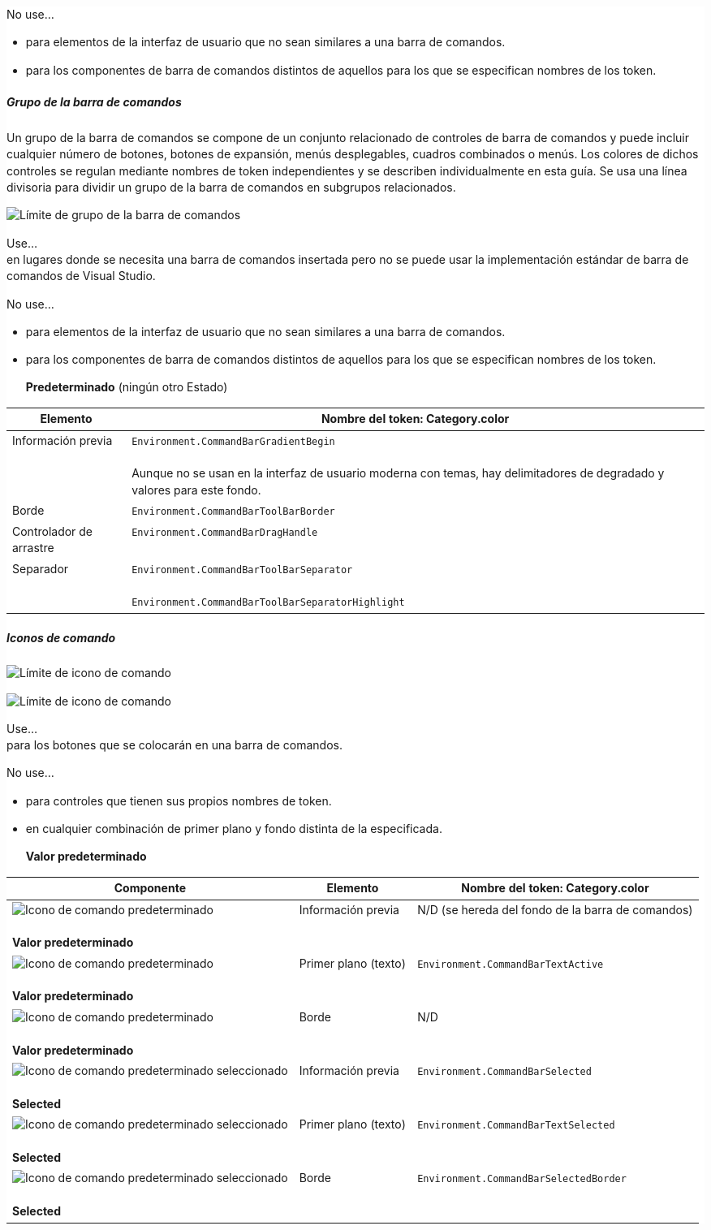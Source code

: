 No use…  
- para elementos de la interfaz de usuario que no sean similares a una barra de comandos.  

- para los componentes de barra de comandos distintos de aquellos para los que se especifican nombres de los token.  
  
##### <a name="command-bar-group"></a>Grupo de la barra de comandos  
 Un grupo de la barra de comandos se compone de un conjunto relacionado de controles de barra de comandos y puede incluir cualquier número de botones, botones de expansión, menús desplegables, cuadros combinados o menús. Los colores de dichos controles se regulan mediante nombres de token independientes y se describen individualmente en esta guía. Se usa una línea divisoria para dividir un grupo de la barra de comandos en subgrupos relacionados.  
  
 ![Límite de grupo de la barra de comandos](../extensibility/ux-guidelines/media/0303-020-commandbargroupredline.png "0303-020_CommandBarGroupRedline")  
  
 Use…  
 en lugares donde se necesita una barra de comandos insertada pero no se puede usar la implementación estándar de barra de comandos de Visual Studio.  
  
No use…  
- para elementos de la interfaz de usuario que no sean similares a una barra de comandos.  

- para los componentes de barra de comandos distintos de aquellos para los que se especifican nombres de los token.  
  
  **Predeterminado** (ningún otro Estado)  
  
|Elemento|Nombre del token: Category.color|  
|-------------|--------------------------------|  
|Información previa|`Environment.CommandBarGradientBegin`<br /><br /> Aunque no se usan en la interfaz de usuario moderna con temas, hay delimitadores de degradado y valores para este fondo.|  
|Borde|`Environment.CommandBarToolBarBorder`|  
|Controlador de arrastre|`Environment.CommandBarDragHandle`|  
|Separador|`Environment.CommandBarToolBarSeparator`<br /><br /> `Environment.CommandBarToolBarSeparatorHighlight`|  
  
##### <a name="command-icons"></a>Iconos de comando  
 ![Límite de icono de comando](../extensibility/ux-guidelines/media/0303-021-commandiconredline1.png "0303-021_CommandIconRedline1")  
  
 ![Límite de icono de comando](../extensibility/ux-guidelines/media/0303-022-commandiconredline2.png "0303-022_CommandIconRedline2")  
  
 Use…  
 para los botones que se colocarán en una barra de comandos.  
  
No use…  
- para controles que tienen sus propios nombres de token.  

- en cualquier combinación de primer plano y fondo distinta de la especificada.  
  
  **Valor predeterminado**  
  
|Componente|Elemento|Nombre del token: Category.color|  
|---------------|-------------|--------------------------------|  
|![Icono de comando predeterminado](../extensibility/ux-guidelines/media/0303-023-commandicondefault.png "0303-023_CommandIconDefault")<br /><br /> **Valor predeterminado**|Información previa|N/D (se hereda del fondo de la barra de comandos)|  
|![Icono de comando predeterminado](../extensibility/ux-guidelines/media/0303-023-commandicondefault.png "0303-023_CommandIconDefault")<br /><br /> **Valor predeterminado**|Primer plano (texto)|`Environment.CommandBarTextActive`|  
|![Icono de comando predeterminado](../extensibility/ux-guidelines/media/0303-023-commandicondefault.png "0303-023_CommandIconDefault")<br /><br /> **Valor predeterminado**|Borde|N/D|  
|![Icono de comando predeterminado seleccionado](../extensibility/ux-guidelines/media/0303-024-commandicondefaultselected.png "0303-024_CommandIconDefaultSelected")<br /><br /> **Selected**|Información previa|`Environment.CommandBarSelected`|  
|![Icono de comando predeterminado seleccionado](../extensibility/ux-guidelines/media/0303-024-commandicondefaultselected.png "0303-024_CommandIconDefaultSelected")<br /><br /> **Selected**|Primer plano (texto)|`Environment.CommandBarTextSelected`|  
|![Icono de comando predeterminado seleccionado](../extensibility/ux-guidelines/media/0303-024-commandicondefaultselected.png "0303-024_CommandIconDefaultSelected")<br /><br /> **Selected**|Borde|`Environment.CommandBarSelectedBorder`|  
  